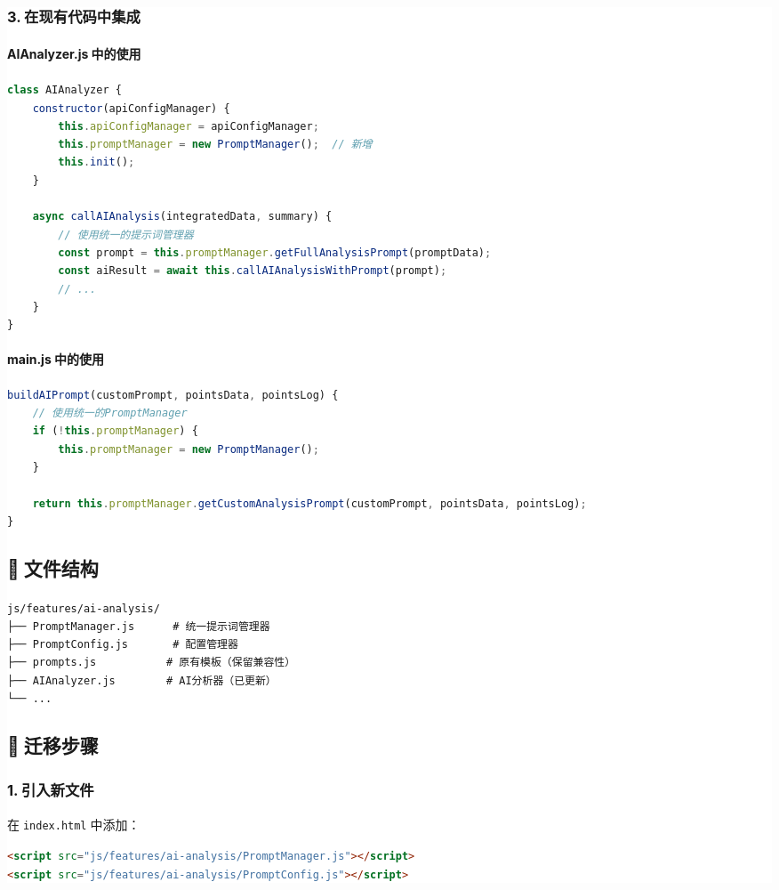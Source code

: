 ### 3. 在现有代码中集成

#### AIAnalyzer.js 中的使用
```javascript
class AIAnalyzer {
    constructor(apiConfigManager) {
        this.apiConfigManager = apiConfigManager;
        this.promptManager = new PromptManager();  // 新增
        this.init();
    }
    
    async callAIAnalysis(integratedData, summary) {
        // 使用统一的提示词管理器
        const prompt = this.promptManager.getFullAnalysisPrompt(promptData);
        const aiResult = await this.callAIAnalysisWithPrompt(prompt);
        // ...
    }
}
```

#### main.js 中的使用
```javascript
buildAIPrompt(customPrompt, pointsData, pointsLog) {
    // 使用统一的PromptManager
    if (!this.promptManager) {
        this.promptManager = new PromptManager();
    }
    
    return this.promptManager.getCustomAnalysisPrompt(customPrompt, pointsData, pointsLog);
}
```

## 📁 文件结构

```
js/features/ai-analysis/
├── PromptManager.js      # 统一提示词管理器
├── PromptConfig.js       # 配置管理器
├── prompts.js           # 原有模板（保留兼容性）
├── AIAnalyzer.js        # AI分析器（已更新）
└── ...
```

## 🔄 迁移步骤

### 1. 引入新文件
在 `index.html` 中添加：
```html
<script src="js/features/ai-analysis/PromptManager.js"></script>
<script src="js/features/ai-analysis/PromptConfig.js"></script>
```
